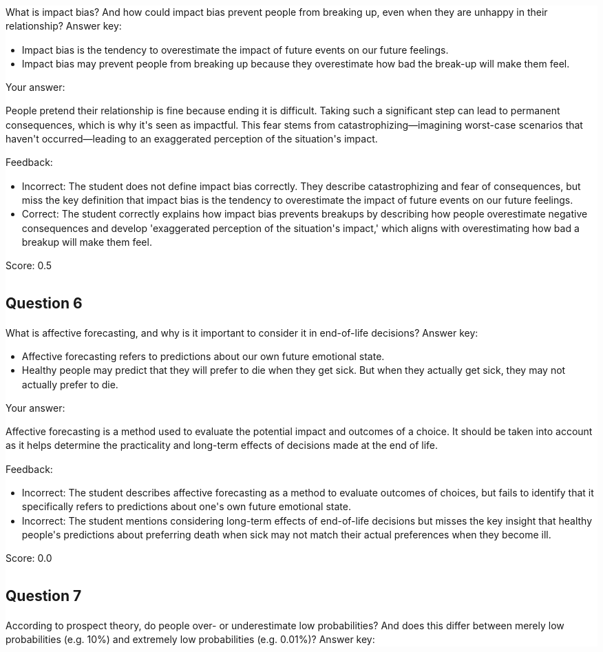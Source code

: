 What is impact bias? And how could impact bias prevent people from breaking up, even when they are unhappy in their relationship?
Answer key:

- Impact bias is the tendency to overestimate the impact of future events on our future feelings.
- Impact bias may prevent people from breaking up because they overestimate how bad the break-up will make them feel.

Your answer:

People pretend their relationship is fine because ending it is difficult. Taking such a significant step can lead to permanent consequences, which is why it's seen as impactful. This fear stems from catastrophizing—imagining worst-case scenarios that haven't occurred—leading to an exaggerated perception of the situation's impact.

Feedback:

- Incorrect: The student does not define impact bias correctly. They describe catastrophizing and fear of consequences, but miss the key definition that impact bias is the tendency to overestimate the impact of future events on our future feelings.
- Correct: The student correctly explains how impact bias prevents breakups by describing how people overestimate negative consequences and develop 'exaggerated perception of the situation's impact,' which aligns with overestimating how bad a breakup will make them feel.

Score: 0.5

## Question 6
            
What is affective forecasting, and why is it important to consider it in end-of-life decisions?
Answer key:

- Affective forecasting refers to predictions about our own future emotional state.
- Healthy people may predict that they will prefer to die when they get sick. But when they actually get sick, they may not actually prefer to die.

Your answer:

Affective forecasting is a method used to evaluate the potential impact and outcomes of a choice. It should be taken into account as it helps determine the practicality and long-term effects of decisions made at the end of life.

Feedback:

- Incorrect: The student describes affective forecasting as a method to evaluate outcomes of choices, but fails to identify that it specifically refers to predictions about one's own future emotional state.
- Incorrect: The student mentions considering long-term effects of end-of-life decisions but misses the key insight that healthy people's predictions about preferring death when sick may not match their actual preferences when they become ill.

Score: 0.0

## Question 7
            
According to prospect theory, do people over- or underestimate low probabilities? And does this differ between merely low probabilities (e.g. 10%) and extremely low probabilities (e.g. 0.01%)?
Answer key:
